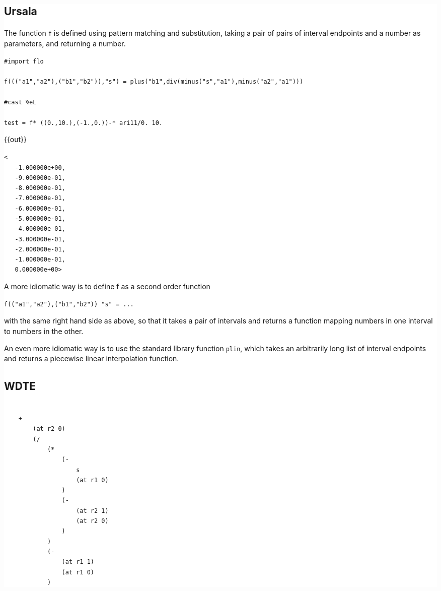

## Ursala

The function <code>f</code> is defined using pattern matching and substitution, taking a pair of pairs of interval endpoints and a number as parameters, and returning a number.

```Ursala
#import flo

f((("a1","a2"),("b1","b2")),"s") = plus("b1",div(minus("s","a1"),minus("a2","a1")))

#cast %eL

test = f* ((0.,10.),(-1.,0.))-* ari11/0. 10.
```

{{out}}

```txt
<
   -1.000000e+00,
   -9.000000e-01,
   -8.000000e-01,
   -7.000000e-01,
   -6.000000e-01,
   -5.000000e-01,
   -4.000000e-01,
   -3.000000e-01,
   -2.000000e-01,
   -1.000000e-01,
   0.000000e+00>
```

A more idiomatic way is to define f as a second order function

```Ursala
f(("a1","a2"),("b1","b2")) "s" = ...
```

with the same right hand side as above, so that it takes a pair of intervals and returns a function mapping numbers in one interval to numbers in the other.

An even more idiomatic way is to use the standard library function <code>plin</code>, which takes an arbitrarily long list of interval endpoints and returns a piecewise linear interpolation function.


## WDTE


```WDTE>let mapRange r1 r2 s =

    +
        (at r2 0)
        (/
            (*
                (-
                    s
                    (at r1 0)
                )
                (-
                    (at r2 1)
                    (at r2 0)
                )
            )
            (-
                (at r1 1)
                (at r1 0)
            )
```